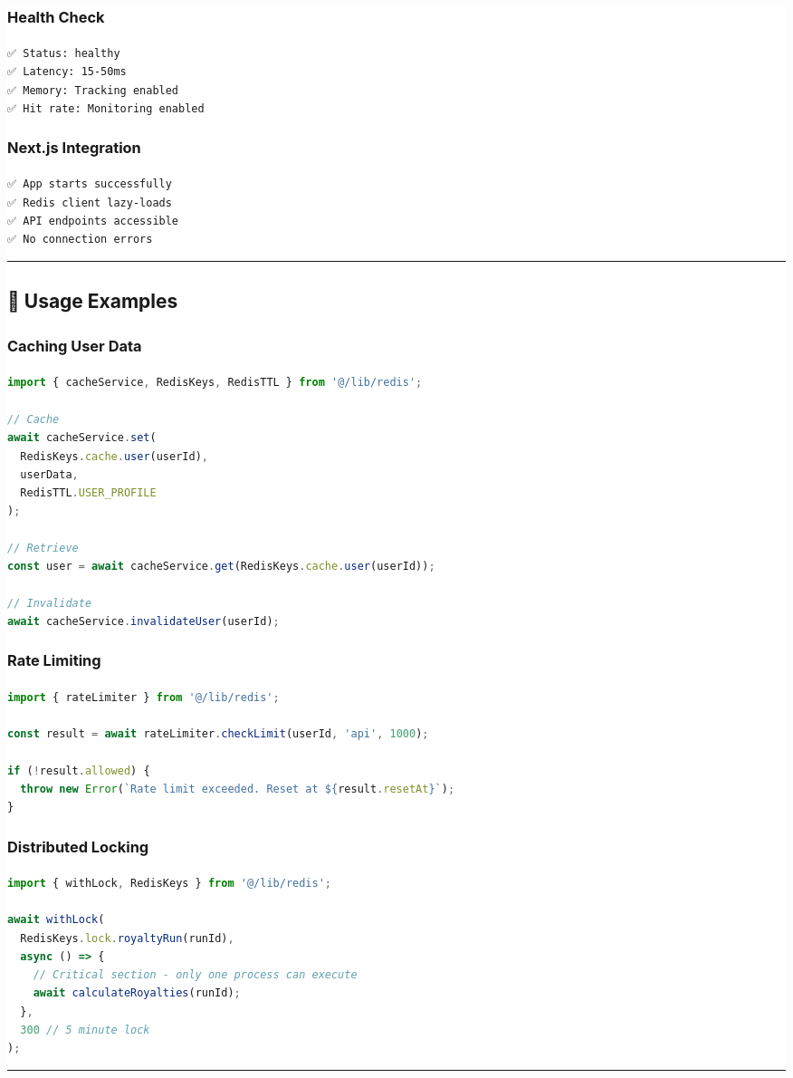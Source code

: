 ### Health Check
```
✅ Status: healthy
✅ Latency: 15-50ms
✅ Memory: Tracking enabled
✅ Hit rate: Monitoring enabled
```

### Next.js Integration
```
✅ App starts successfully
✅ Redis client lazy-loads
✅ API endpoints accessible
✅ No connection errors
```

---

## 📖 Usage Examples

### Caching User Data
```typescript
import { cacheService, RedisKeys, RedisTTL } from '@/lib/redis';

// Cache
await cacheService.set(
  RedisKeys.cache.user(userId),
  userData,
  RedisTTL.USER_PROFILE
);

// Retrieve
const user = await cacheService.get(RedisKeys.cache.user(userId));

// Invalidate
await cacheService.invalidateUser(userId);
```

### Rate Limiting
```typescript
import { rateLimiter } from '@/lib/redis';

const result = await rateLimiter.checkLimit(userId, 'api', 1000);

if (!result.allowed) {
  throw new Error(`Rate limit exceeded. Reset at ${result.resetAt}`);
}
```

### Distributed Locking
```typescript
import { withLock, RedisKeys } from '@/lib/redis';

await withLock(
  RedisKeys.lock.royaltyRun(runId),
  async () => {
    // Critical section - only one process can execute
    await calculateRoyalties(runId);
  },
  300 // 5 minute lock
);
```

---